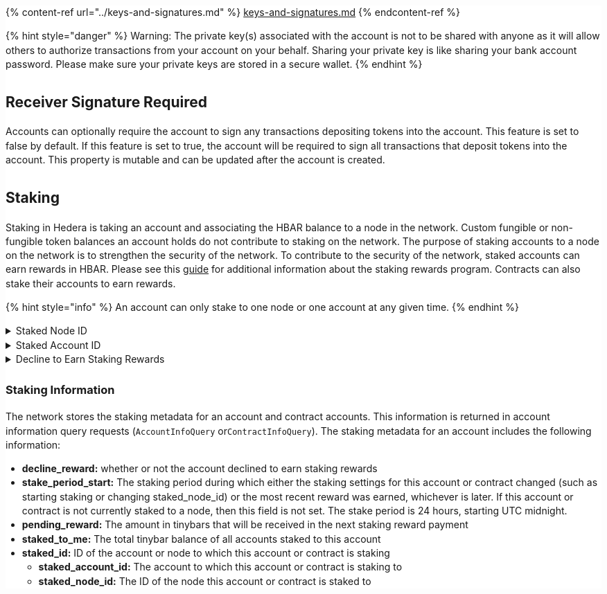 {% content-ref url="../keys-and-signatures.md" %}
[keys-and-signatures.md](../keys-and-signatures.md)
{% endcontent-ref %}

{% hint style="danger" %}
Warning: The private key(s) associated with the account is not to be shared with anyone as it will allow others to authorize transactions from your account on your behalf. Sharing your private key is like sharing your bank account password. Please make sure your private keys are stored in a secure wallet.
{% endhint %}

## Receiver Signature Required

Accounts can optionally require the account to sign any transactions depositing tokens into the account. This feature is set to false by default. If this feature is set to true, the account will be required to sign all transactions that deposit tokens into the account. This property is mutable and can be updated after the account is created.

## Staking

Staking in Hedera is taking an account and associating the HBAR balance to a node in the network. Custom fungible or non-fungible token balances an account holds do not contribute to staking on the network. The purpose of staking accounts to a node on the network is to strengthen the security of the network. To contribute to the security of the network, staked accounts can earn rewards in HBAR. Please see this [guide](https://docs.hedera.com/hedera/core-concepts/staking) for additional information about the staking rewards program. Contracts can also stake their accounts to earn rewards.

{% hint style="info" %}
An account can only stake to one node or one account at any given time.
{% endhint %}

<details><summary>Staked Node ID</summary></details>

<details><summary>Staked Account ID</summary></details>

<details><summary>Decline to Earn Staking Rewards</summary></details>

### Staking Information

The network stores the staking metadata for an account and contract accounts. This information is returned in account information query requests (`AccountInfoQuery` or`ContractInfoQuery`). The staking metadata for an account includes the following information:

* **decline\_reward:** whether or not the account declined to earn staking rewards
* **stake\_period\_start:** The staking period during which either the staking settings for this account or contract changed (such as starting staking or changing staked\_node\_id) or the most recent reward was earned, whichever is later. If this account or contract is not currently staked to a node, then this field is not set. The stake period is 24 hours, starting UTC midnight.
* **pending\_reward:** The amount in tinybars that will be received in the next staking reward payment
* **staked\_to\_me:** The total tinybar balance of all accounts staked to this account
* **staked\_id:** ID of the account or node to which this account or contract is staking
  * **staked\_account\_id:** The account to which this account or contract is staking to
  * **staked\_node\_id:** The ID of the node this account or contract is staked to
